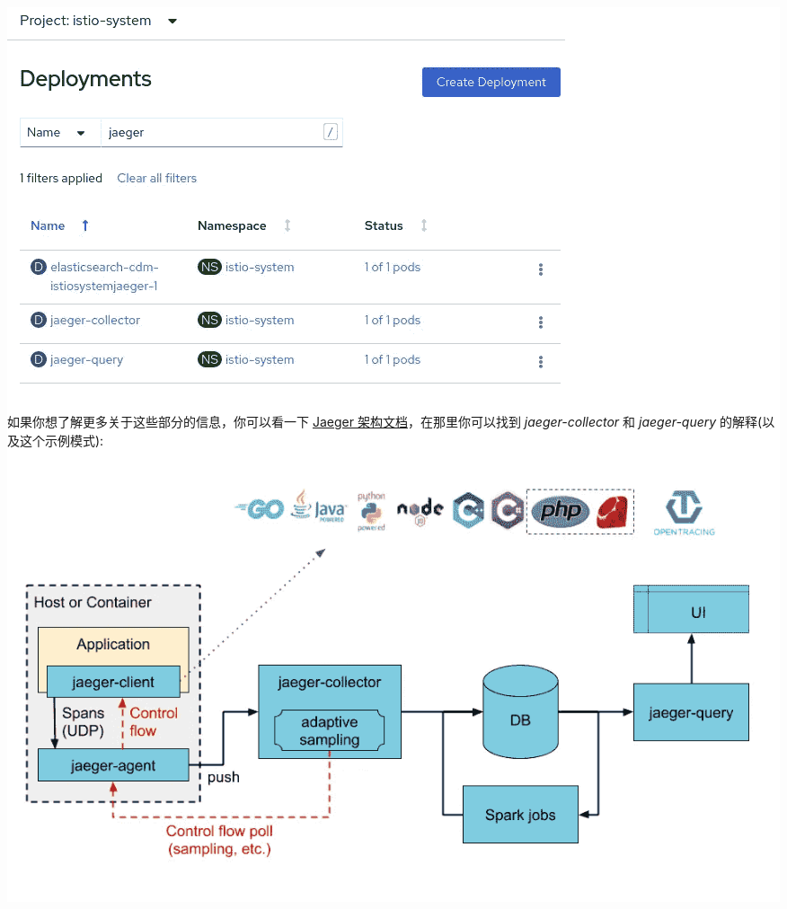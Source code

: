![](img/613a393f5cb83f058481e9648694f71a.png)

如果你想了解更多关于这些部分的信息，你可以看一下 [Jaeger 架构文档](https://www.jaegertracing.io/docs/1.19/architecture/)，在那里你可以找到 *jaeger-collector* 和 *jaeger-query* 的解释(以及这个示例模式):

![](img/0484ad52ffa1f6960652652217f81b4c.png)
